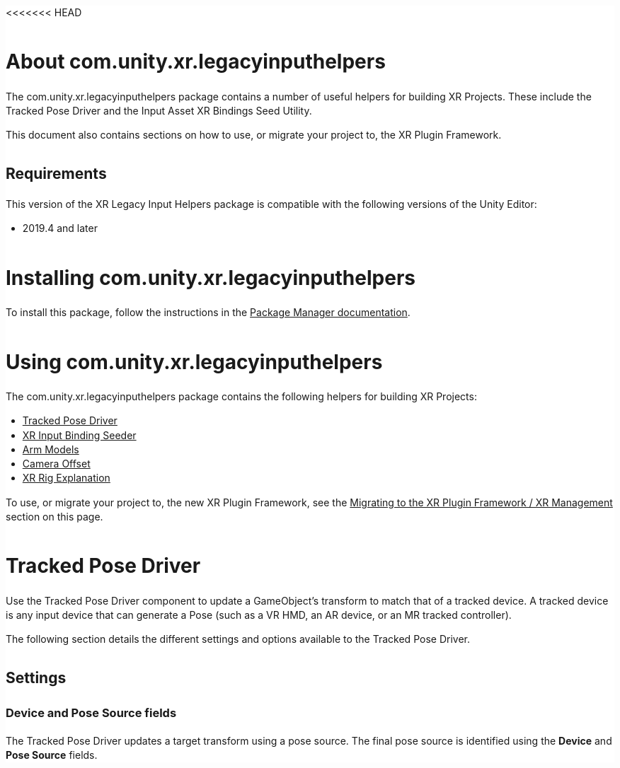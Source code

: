 <<<<<<< HEAD
# About com.unity.xr.legacyinputhelpers

The com.unity.xr.legacyinputhelpers package contains a number of useful helpers for building XR Projects.
These include the Tracked Pose Driver and the Input Asset XR Bindings Seed Utility.

This document also contains sections on how to use, or migrate your project to, the XR Plugin Framework. 

## Requirements

This version of the XR Legacy Input Helpers package is compatible with the following versions of the Unity Editor:

* 2019.4 and later

# Installing com.unity.xr.legacyinputhelpers

To install this package, follow the instructions in the [Package Manager documentation](https://docs.unity3d.com/Manual/upm-ui-install.html).

# Using com.unity.xr.legacyinputhelpers

The com.unity.xr.legacyinputhelpers package contains the following helpers for building XR Projects:
* [Tracked Pose Driver](#Tracked-Pose-Driver)
* [XR Input Binding Seeder](#Seeding-XR-Input-Bindings)
* [Arm Models](ArmModels.md)
* [Camera Offset](#Camera-Offset)
* [XR Rig Explanation](#XR-Rig-Explanation)

To use, or migrate your project to, the new XR Plugin Framework, see the [Migrating to the XR Plugin Framework / XR Management](#Migrating-to-the-XR-Plugin-Framework) section on this page. 

# Tracked Pose Driver

Use the Tracked Pose Driver component to update a GameObject’s transform to match that of a tracked device. A tracked device is any input device that can generate a Pose (such as a VR HMD, an AR device, or an MR tracked controller).

The following section details the different settings and options available to the Tracked Pose Driver.

## Settings
### Device and Pose Source fields

The Tracked Pose Driver updates a target transform using a pose source. The final pose source is identified using the **Device** and **Pose Source** fields.
